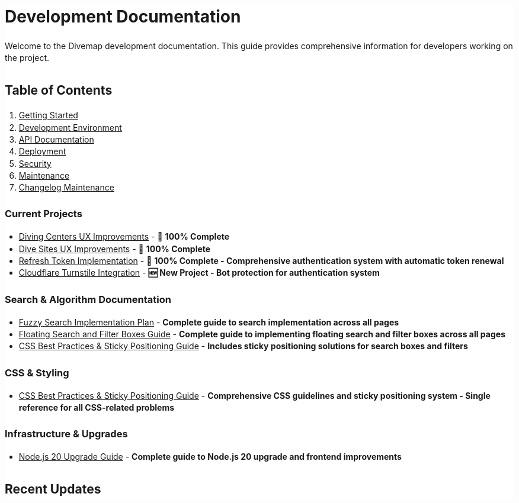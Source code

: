 # Development Documentation

Welcome to the Divemap development documentation. This guide provides
comprehensive information for developers working on the project.

## Table of Contents

1. [Getting Started](./getting-started/README.md)
2. [Development Environment](./development/README.md)
3. [API Documentation](./api/README.md)
4. [Deployment](./deployment/README.md)
5. [Security](./security/README.md)
6. [Maintenance](./maintenance/README.md)
7. [Changelog Maintenance](./maintenance/changelog-maintenance-rules.md)

### Current Projects

- [Diving Centers UX Improvements](./diving-centers-ux-improvements-plan.md) -
  🎉 **100% Complete**
- [Dive Sites UX Improvements](./dive-sites-ux-improvements-plan.md) -
  🎉 **100% Complete**
- [Refresh Token Implementation](./refresh-token-implementation-plan.md) -
  🎉 **100% Complete - Comprehensive authentication system with automatic token
renewal**
- [Cloudflare Turnstile Integration](./cloudflare-turnstile-integration.md) -
  **🆕 New Project - Bot protection for authentication system**

### Search & Algorithm Documentation

- [Fuzzy Search Implementation Plan](./fuzzy-search-implementation-plan.md) -
  **Complete guide to search implementation across all pages**
- [Floating Search and Filter Boxes Guide](./floating-search-filters-guide.md) -
  **Complete guide to implementing floating search and filter boxes across all
pages**
- [CSS Best Practices & Sticky Positioning
  Guide](./css-and-sticky-positioning-guide.md) -
  **Includes sticky positioning solutions for search boxes and filters**

### CSS & Styling

- [CSS Best Practices & Sticky Positioning
  Guide](./css-and-sticky-positioning-guide.md) - **Comprehensive CSS guidelines
  and sticky positioning system - Single reference for all CSS-related
  problems**

### Infrastructure & Upgrades

- [Node.js 20 Upgrade Guide](./nodejs-20-upgrade-guide.md) -
  **Complete guide to Node.js 20 upgrade and frontend improvements**

## Recent Updates
